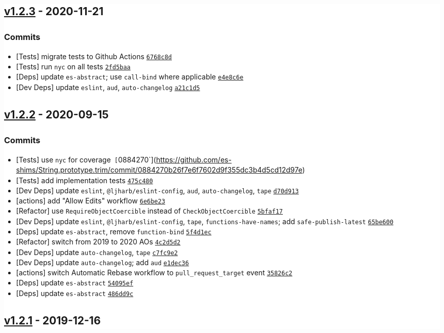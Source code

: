 ## [v1.2.3](https://github.com/es-shims/String.prototype.trim/compare/v1.2.2...v1.2.3) - 2020-11-21

### Commits

- [Tests] migrate tests to Github Actions [`6768c8d`](https://github.com/es-shims/String.prototype.trim/commit/6768c8d5569a6fcc841436b98a19ddf6b63c7de4)
- [Tests] run `nyc` on all tests [`2fd5baa`](https://github.com/es-shims/String.prototype.trim/commit/2fd5baa7239a4d449338e0333e2dc4573597962e)
- [Deps] update `es-abstract`; use `call-bind` where applicable [`e4e8c6e`](https://github.com/es-shims/String.prototype.trim/commit/e4e8c6ede423ee8c384564092f624f980097bb28)
- [Dev Deps] update `eslint`, `aud`, `auto-changelog` [`a21c1d5`](https://github.com/es-shims/String.prototype.trim/commit/a21c1d5c87ec9b1b5107b0a1faf138993951081c)

## [v1.2.2](https://github.com/es-shims/String.prototype.trim/compare/v1.2.1...v1.2.2) - 2020-09-15

### Commits

- [Tests] use `nyc` for coverage` [`0884270`](https://github.com/es-shims/String.prototype.trim/commit/0884270b26f7e6f7602d9f355dc3b4d5cd12d97e)
- [Tests] add implementation tests [`475c480`](https://github.com/es-shims/String.prototype.trim/commit/475c4804224a11bb6fba6d1407b59f7aab2c5d4e)
- [Dev Deps] update `eslint`, `@ljharb/eslint-config`, `aud`, `auto-changelog`, `tape` [`d70d913`](https://github.com/es-shims/String.prototype.trim/commit/d70d9136bc76499ecee1997068b7f3d1ba0f94e8)
- [actions] add "Allow Edits" workflow [`6e6be23`](https://github.com/es-shims/String.prototype.trim/commit/6e6be23aa679e02836e1f3e65bd09dd30c3fd2ae)
- [Refactor] use `RequireObjectCoercible` instead of `CheckObjectCoercible` [`5bfaf17`](https://github.com/es-shims/String.prototype.trim/commit/5bfaf1731edd5fcd01ec07f75717eebdf4992e4c)
- [Dev Deps] update `eslint`, `@ljharb/eslint-config`, `tape`, `functions-have-names`; add `safe-publish-latest` [`65be600`](https://github.com/es-shims/String.prototype.trim/commit/65be600028222127c1faaeacea810bc042f35f70)
- [Deps] update `es-abstract`, remove `function-bind` [`5f4d1ec`](https://github.com/es-shims/String.prototype.trim/commit/5f4d1ec8f2c13a4b4fde171ca2029e1ec4057b2b)
- [Refactor] switch from 2019 to 2020 AOs [`4c2d5d2`](https://github.com/es-shims/String.prototype.trim/commit/4c2d5d23f63731958007d856767f5a2f9c779c15)
- [Dev Deps] update `auto-changelog`, `tape` [`c7fc9e2`](https://github.com/es-shims/String.prototype.trim/commit/c7fc9e22b09d24a9aa9e68358d4a5ba10e25ff04)
- [Dev Deps] update `auto-changelog`; add `aud` [`e1dec36`](https://github.com/es-shims/String.prototype.trim/commit/e1dec364391ea5d7dc8339d2da279fdc511cdbe9)
- [actions] switch Automatic Rebase workflow to `pull_request_target` event [`35826c2`](https://github.com/es-shims/String.prototype.trim/commit/35826c21b140a3c1431bd20c3443da23888b92bc)
- [Deps] update `es-abstract` [`54095ef`](https://github.com/es-shims/String.prototype.trim/commit/54095ef76d193c8595516977e98343f8db754e2d)
- [Deps] update `es-abstract` [`486dd9c`](https://github.com/es-shims/String.prototype.trim/commit/486dd9c68c5843a9f50cde55749d34edb9702616)

## [v1.2.1](https://github.com/es-shims/String.prototype.trim/compare/v1.2.0...v1.2.1) - 2019-12-16
